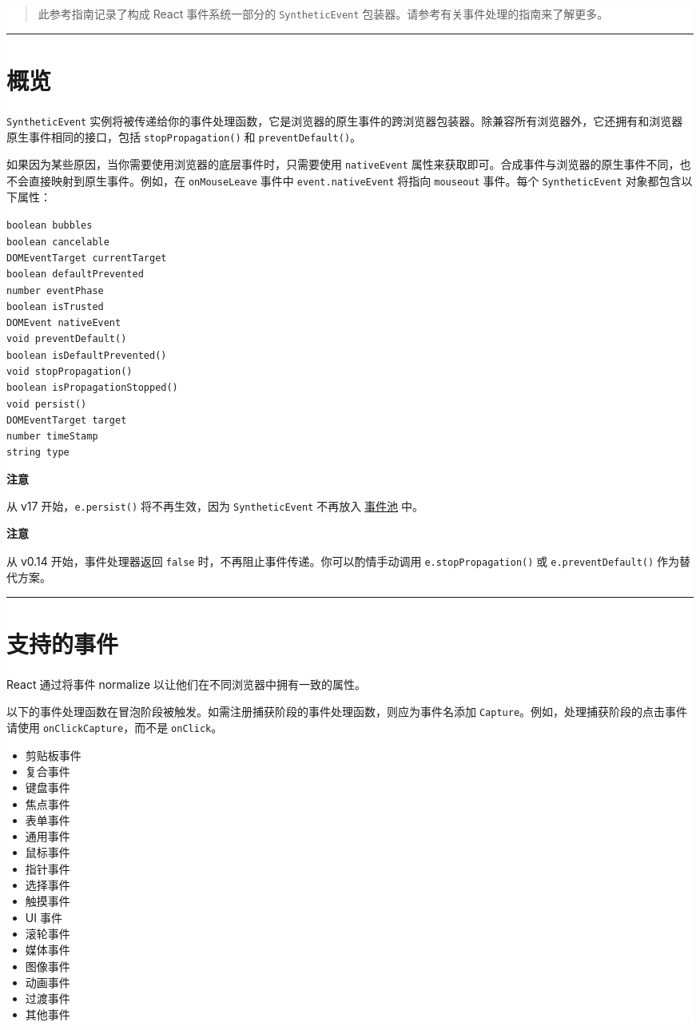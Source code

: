 > 此参考指南记录了构成 React 事件系统一部分的 `SyntheticEvent` 包装器。请参考有关事件处理的指南来了解更多。

---

# 概览

`SyntheticEvent` 实例将被传递给你的事件处理函数，它是浏览器的原生事件的跨浏览器包装器。除兼容所有浏览器外，它还拥有和浏览器原生事件相同的接口，包括 `stopPropagation()` 和 `preventDefault()`。

如果因为某些原因，当你需要使用浏览器的底层事件时，只需要使用 `nativeEvent` 属性来获取即可。合成事件与浏览器的原生事件不同，也不会直接映射到原生事件。例如，在 `onMouseLeave` 事件中 `event.nativeEvent` 将指向 `mouseout` 事件。每个 `SyntheticEvent` 对象都包含以下属性：

```text
boolean bubbles
boolean cancelable
DOMEventTarget currentTarget
boolean defaultPrevented
number eventPhase
boolean isTrusted
DOMEvent nativeEvent
void preventDefault()
boolean isDefaultPrevented()
void stopPropagation()
boolean isPropagationStopped()
void persist()
DOMEventTarget target
number timeStamp
string type
```

**注意**

从 v17 开始，`e.persist()` 将不再生效，因为 `SyntheticEvent` 不再放入 [事件池](https://zh-hans.reactjs.org/docs/legacy-event-pooling.html) 中。

**注意**

从 v0.14 开始，事件处理器返回 `false` 时，不再阻止事件传递。你可以酌情手动调用 `e.stopPropagation()` 或 `e.preventDefault()` 作为替代方案。

---

# 支持的事件

React 通过将事件 normalize 以让他们在不同浏览器中拥有一致的属性。

以下的事件处理函数在冒泡阶段被触发。如需注册捕获阶段的事件处理函数，则应为事件名添加 `Capture`。例如，处理捕获阶段的点击事件请使用 `onClickCapture`，而不是 `onClick`。

-   剪贴板事件
-   复合事件
-   键盘事件
-   焦点事件
-   表单事件
-   通用事件
-   鼠标事件
-   指针事件
-   选择事件
-   触摸事件
-   UI 事件
-   滚轮事件
-   媒体事件
-   图像事件
-   动画事件
-   过渡事件
-   其他事件
